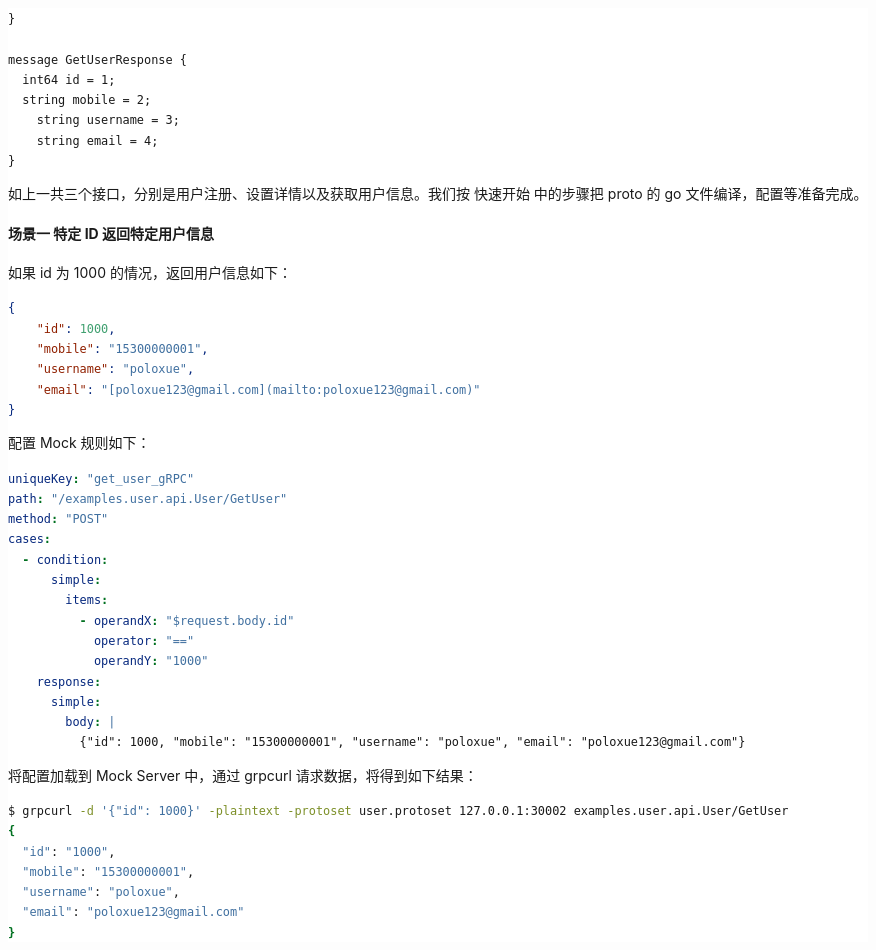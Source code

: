 ```proto3
}

message GetUserResponse {
  int64 id = 1;
  string mobile = 2;
    string username = 3;
    string email = 4;
}
```

如上一共三个接口，分别是用户注册、设置详情以及获取用户信息。我们按 快速开始 中的步骤把 proto 的 go 文件编译，配置等准备完成。

#### 场景一 特定 ID 返回特定用户信息

如果 id 为 1000 的情况，返回用户信息如下：
```json
{
    "id": 1000,
    "mobile": "15300000001",
    "username": "poloxue",
    "email": "[poloxue123@gmail.com](mailto:poloxue123@gmail.com)"
}
```

配置 Mock 规则如下：

```yaml
uniqueKey: "get_user_gRPC"
path: "/examples.user.api.User/GetUser"
method: "POST"
cases:
  - condition:
      simple:
        items:
          - operandX: "$request.body.id"
            operator: "=="
            operandY: "1000"
    response:
      simple:
        body: |
          {"id": 1000, "mobile": "15300000001", "username": "poloxue", "email": "poloxue123@gmail.com"}
```

将配置加载到 Mock Server 中，通过 grpcurl 请求数据，将得到如下结果：

```bash
$ grpcurl -d '{"id": 1000}' -plaintext -protoset user.protoset 127.0.0.1:30002 examples.user.api.User/GetUser
{
  "id": "1000",
  "mobile": "15300000001",
  "username": "poloxue",
  "email": "poloxue123@gmail.com"
}
```
